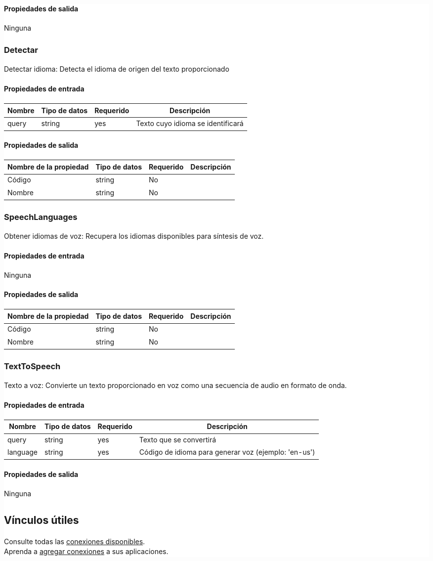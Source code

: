 #### <a name="output-properties"></a>Propiedades de salida
Ninguna

### <a name="detect"></a>Detectar
Detectar idioma: Detecta el idioma de origen del texto proporcionado

#### <a name="input-properties"></a>Propiedades de entrada

| Nombre | Tipo de datos | Requerido | Descripción |
| --- | --- | --- | --- |
| query |string |yes |Texto cuyo idioma se identificará |

#### <a name="output-properties"></a>Propiedades de salida

| Nombre de la propiedad | Tipo de datos | Requerido | Descripción |
| --- | --- | --- | --- |
| Código |string |No | |
| Nombre |string |No | |

### <a name="speechlanguages"></a>SpeechLanguages
Obtener idiomas de voz: Recupera los idiomas disponibles para síntesis de voz.

#### <a name="input-properties"></a>Propiedades de entrada
Ninguna

#### <a name="output-properties"></a>Propiedades de salida

| Nombre de la propiedad | Tipo de datos | Requerido | Descripción |
| --- | --- | --- | --- |
| Código |string |No | |
| Nombre |string |No | |

### <a name="texttospeech"></a>TextToSpeech
Texto a voz: Convierte un texto proporcionado en voz como una secuencia de audio en formato de onda.

#### <a name="input-properties"></a>Propiedades de entrada

| Nombre | Tipo de datos | Requerido | Descripción |
| --- | --- | --- | --- |
| query |string |yes |Texto que se convertirá |
| language |string |yes |Código de idioma para generar voz (ejemplo: 'en-us') |

#### <a name="output-properties"></a>Propiedades de salida
Ninguna

## <a name="helpful-links"></a>Vínculos útiles
Consulte todas las [conexiones disponibles](../connections-list.md).  
Aprenda a [agregar conexiones](../add-manage-connections.md) a sus aplicaciones.

